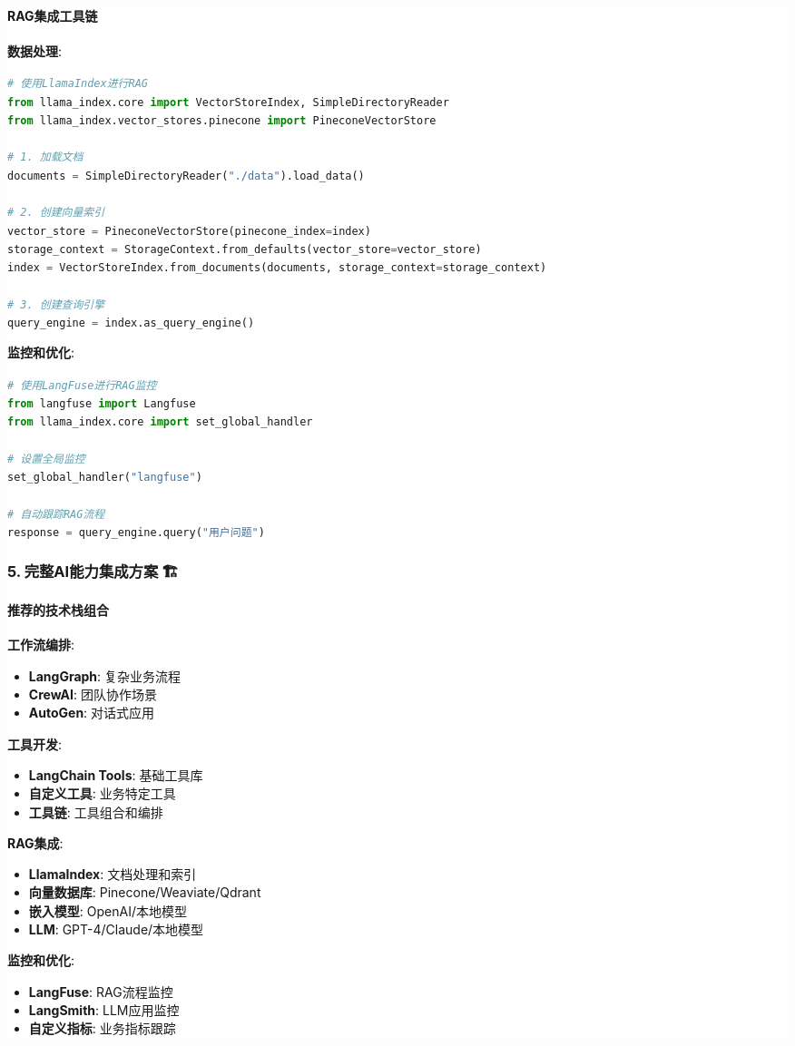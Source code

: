 #### **RAG集成工具链**

**数据处理**:
```python
# 使用LlamaIndex进行RAG
from llama_index.core import VectorStoreIndex, SimpleDirectoryReader
from llama_index.vector_stores.pinecone import PineconeVectorStore

# 1. 加载文档
documents = SimpleDirectoryReader("./data").load_data()

# 2. 创建向量索引
vector_store = PineconeVectorStore(pinecone_index=index)
storage_context = StorageContext.from_defaults(vector_store=vector_store)
index = VectorStoreIndex.from_documents(documents, storage_context=storage_context)

# 3. 创建查询引擎
query_engine = index.as_query_engine()
```

**监控和优化**:
```python
# 使用LangFuse进行RAG监控
from langfuse import Langfuse
from llama_index.core import set_global_handler

# 设置全局监控
set_global_handler("langfuse")

# 自动跟踪RAG流程
response = query_engine.query("用户问题")
```

### 5. **完整AI能力集成方案** 🏗️

#### **推荐的技术栈组合**

**工作流编排**:
- **LangGraph**: 复杂业务流程
- **CrewAI**: 团队协作场景
- **AutoGen**: 对话式应用

**工具开发**:
- **LangChain Tools**: 基础工具库
- **自定义工具**: 业务特定工具
- **工具链**: 工具组合和编排

**RAG集成**:
- **LlamaIndex**: 文档处理和索引
- **向量数据库**: Pinecone/Weaviate/Qdrant
- **嵌入模型**: OpenAI/本地模型
- **LLM**: GPT-4/Claude/本地模型

**监控和优化**:
- **LangFuse**: RAG流程监控
- **LangSmith**: LLM应用监控
- **自定义指标**: 业务指标跟踪
